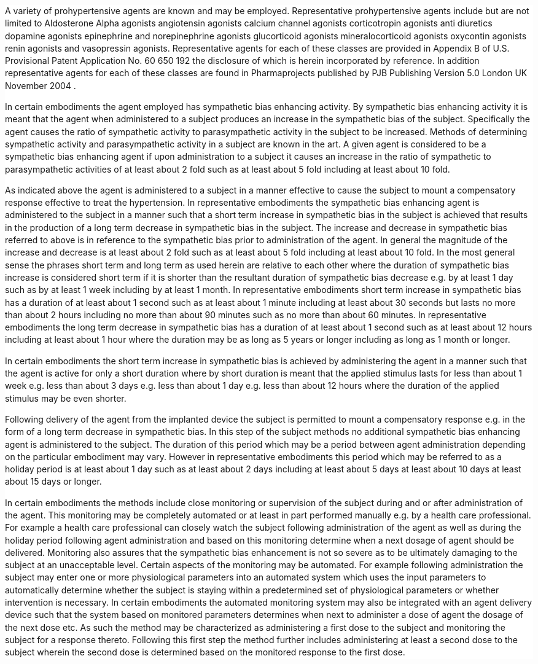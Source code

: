A variety of prohypertensive agents are known and may be employed. Representative prohypertensive agents include but are not limited to Aldosterone Alpha agonists angiotensin agonists calcium channel agonists corticotropin agonists anti diuretics dopamine agonists epinephrine and norepinephrine agonists glucorticoid agonists mineralocorticoid agonists oxycontin agonists renin agonists and vasopressin agonists. Representative agents for each of these classes are provided in Appendix B of U.S. Provisional Patent Application No. 60 650 192 the disclosure of which is herein incorporated by reference. In addition representative agents for each of these classes are found in Pharmaprojects published by PJB Publishing Version 5.0 London UK November 2004 .

In certain embodiments the agent employed has sympathetic bias enhancing activity. By sympathetic bias enhancing activity it is meant that the agent when administered to a subject produces an increase in the sympathetic bias of the subject. Specifically the agent causes the ratio of sympathetic activity to parasympathetic activity in the subject to be increased. Methods of determining sympathetic activity and parasympathetic activity in a subject are known in the art. A given agent is considered to be a sympathetic bias enhancing agent if upon administration to a subject it causes an increase in the ratio of sympathetic to parasympathetic activities of at least about 2 fold such as at least about 5 fold including at least about 10 fold.

As indicated above the agent is administered to a subject in a manner effective to cause the subject to mount a compensatory response effective to treat the hypertension. In representative embodiments the sympathetic bias enhancing agent is administered to the subject in a manner such that a short term increase in sympathetic bias in the subject is achieved that results in the production of a long term decrease in sympathetic bias in the subject. The increase and decrease in sympathetic bias referred to above is in reference to the sympathetic bias prior to administration of the agent. In general the magnitude of the increase and decrease is at least about 2 fold such as at least about 5 fold including at least about 10 fold. In the most general sense the phrases short term and long term as used herein are relative to each other where the duration of sympathetic bias increase is considered short term if it is shorter than the resultant duration of sympathetic bias decrease e.g. by at least 1 day such as by at least 1 week including by at least 1 month. In representative embodiments short term increase in sympathetic bias has a duration of at least about 1 second such as at least about 1 minute including at least about 30 seconds but lasts no more than about 2 hours including no more than about 90 minutes such as no more than about 60 minutes. In representative embodiments the long term decrease in sympathetic bias has a duration of at least about 1 second such as at least about 12 hours including at least about 1 hour where the duration may be as long as 5 years or longer including as long as 1 month or longer.

In certain embodiments the short term increase in sympathetic bias is achieved by administering the agent in a manner such that the agent is active for only a short duration where by short duration is meant that the applied stimulus lasts for less than about 1 week e.g. less than about 3 days e.g. less than about 1 day e.g. less than about 12 hours where the duration of the applied stimulus may be even shorter.

Following delivery of the agent from the implanted device the subject is permitted to mount a compensatory response e.g. in the form of a long term decrease in sympathetic bias. In this step of the subject methods no additional sympathetic bias enhancing agent is administered to the subject. The duration of this period which may be a period between agent administration depending on the particular embodiment may vary. However in representative embodiments this period which may be referred to as a holiday period is at least about 1 day such as at least about 2 days including at least about 5 days at least about 10 days at least about 15 days or longer.

In certain embodiments the methods include close monitoring or supervision of the subject during and or after administration of the agent. This monitoring may be completely automated or at least in part performed manually e.g. by a health care professional. For example a health care professional can closely watch the subject following administration of the agent as well as during the holiday period following agent administration and based on this monitoring determine when a next dosage of agent should be delivered. Monitoring also assures that the sympathetic bias enhancement is not so severe as to be ultimately damaging to the subject at an unacceptable level. Certain aspects of the monitoring may be automated. For example following administration the subject may enter one or more physiological parameters into an automated system which uses the input parameters to automatically determine whether the subject is staying within a predetermined set of physiological parameters or whether intervention is necessary. In certain embodiments the automated monitoring system may also be integrated with an agent delivery device such that the system based on monitored parameters determines when next to administer a dose of agent the dosage of the next dose etc. As such the method may be characterized as administering a first dose to the subject and monitoring the subject for a response thereto. Following this first step the method further includes administering at least a second dose to the subject wherein the second dose is determined based on the monitored response to the first dose.